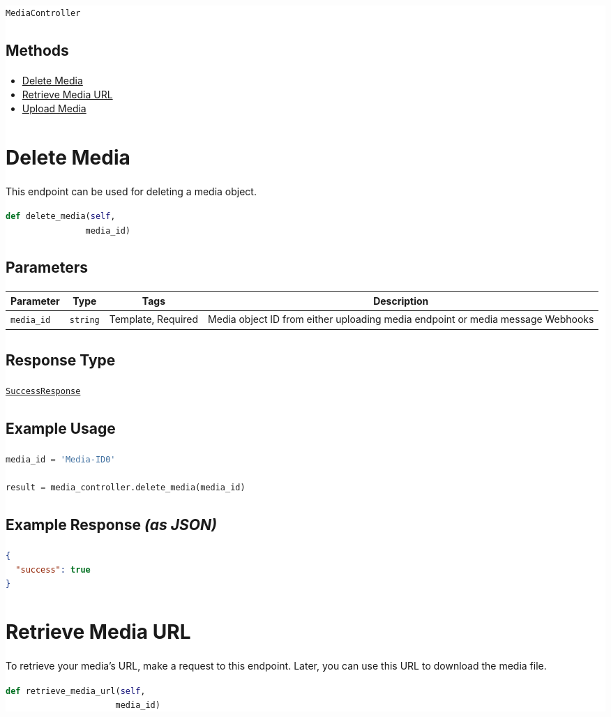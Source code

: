 `MediaController`

## Methods

* [Delete Media](../../doc/controllers/media.md#delete-media)
* [Retrieve Media URL](../../doc/controllers/media.md#retrieve-media-url)
* [Upload Media](../../doc/controllers/media.md#upload-media)


# Delete Media

This endpoint can be used for deleting a media object.

```python
def delete_media(self,
                media_id)
```

## Parameters

| Parameter | Type | Tags | Description |
|  --- | --- | --- | --- |
| `media_id` | `string` | Template, Required | Media object ID from either uploading media endpoint or media message Webhooks |

## Response Type

[`SuccessResponse`](../../doc/models/success-response.md)

## Example Usage

```python
media_id = 'Media-ID0'

result = media_controller.delete_media(media_id)
```

## Example Response *(as JSON)*

```json
{
  "success": true
}
```


# Retrieve Media URL

To retrieve your media’s URL, make a request to this endpoint. Later, you can use this URL to download the media file.

```python
def retrieve_media_url(self,
                      media_id)
```
